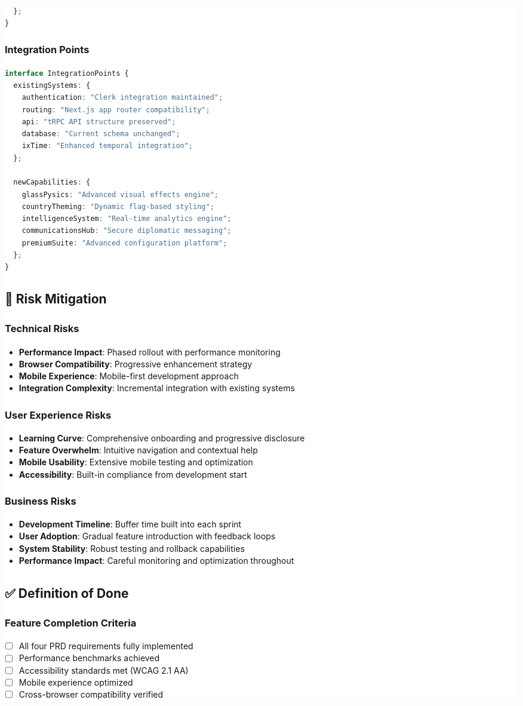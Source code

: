 ```typescript
  };
}
```

### Integration Points
```typescript
interface IntegrationPoints {
  existingSystems: {
    authentication: "Clerk integration maintained";
    routing: "Next.js app router compatibility";
    api: "tRPC API structure preserved";
    database: "Current schema unchanged";
    ixTime: "Enhanced temporal integration";
  };
  
  newCapabilities: {
    glassPysics: "Advanced visual effects engine";
    countryTheming: "Dynamic flag-based styling";
    intelligenceSystem: "Real-time analytics engine";
    communicationsHub: "Secure diplomatic messaging";
    premiumSuite: "Advanced configuration platform";
  };
}
```

## 🚀 Risk Mitigation

### Technical Risks
- **Performance Impact**: Phased rollout with performance monitoring
- **Browser Compatibility**: Progressive enhancement strategy
- **Mobile Experience**: Mobile-first development approach
- **Integration Complexity**: Incremental integration with existing systems

### User Experience Risks  
- **Learning Curve**: Comprehensive onboarding and progressive disclosure
- **Feature Overwhelm**: Intuitive navigation and contextual help
- **Mobile Usability**: Extensive mobile testing and optimization
- **Accessibility**: Built-in compliance from development start

### Business Risks
- **Development Timeline**: Buffer time built into each sprint
- **User Adoption**: Gradual feature introduction with feedback loops
- **System Stability**: Robust testing and rollback capabilities
- **Performance Impact**: Careful monitoring and optimization throughout

## ✅ Definition of Done

### Feature Completion Criteria
- [ ] All four PRD requirements fully implemented
- [ ] Performance benchmarks achieved
- [ ] Accessibility standards met (WCAG 2.1 AA)
- [ ] Mobile experience optimized
- [ ] Cross-browser compatibility verified
